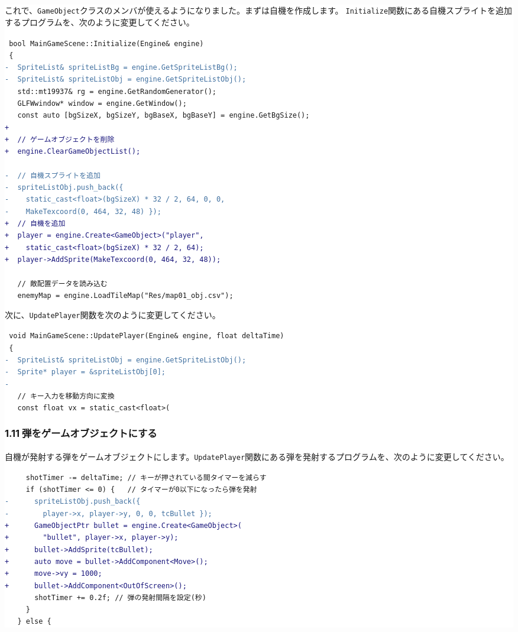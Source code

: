 これで、`GameObject`クラスのメンバが使えるようになりました。まずは自機を作成します。
`Initialize`関数にある自機スプライトを追加するプログラムを、次のように変更してください。

```diff
 bool MainGameScene::Initialize(Engine& engine)
 {
-  SpriteList& spriteListBg = engine.GetSpriteListBg();
-  SpriteList& spriteListObj = engine.GetSpriteListObj();
   std::mt19937& rg = engine.GetRandomGenerator();
   GLFWwindow* window = engine.GetWindow();
   const auto [bgSizeX, bgSizeY, bgBaseX, bgBaseY] = engine.GetBgSize();
+
+  // ゲームオブジェクトを削除
+  engine.ClearGameObjectList();

-  // 自機スプライトを追加
-  spriteListObj.push_back({
-    static_cast<float>(bgSizeX) * 32 / 2, 64, 0, 0,
-    MakeTexcoord(0, 464, 32, 48) });
+  // 自機を追加
+  player = engine.Create<GameObject>("player",
+    static_cast<float>(bgSizeX) * 32 / 2, 64);
+  player->AddSprite(MakeTexcoord(0, 464, 32, 48));

   // 敵配置データを読み込む
   enemyMap = engine.LoadTileMap("Res/map01_obj.csv");
```

次に、`UpdatePlayer`関数を次のように変更してください。

```diff
 void MainGameScene::UpdatePlayer(Engine& engine, float deltaTime)
 {
-  SpriteList& spriteListObj = engine.GetSpriteListObj();
-  Sprite* player = &spriteListObj[0];
-
   // キー入力を移動方向に変換
   const float vx = static_cast<float>(
```

### 1.11 弾をゲームオブジェクトにする

自機が発射する弾をゲームオブジェクトにします。`UpdatePlayer`関数にある弾を発射するプログラムを、次のように変更してください。

```diff
     shotTimer -= deltaTime; // キーが押されている間タイマーを減らす
     if (shotTimer <= 0) {   // タイマーが0以下になったら弾を発射
-      spriteListObj.push_back({
-        player->x, player->y, 0, 0, tcBullet });
+      GameObjectPtr bullet = engine.Create<GameObject>(
+        "bullet", player->x, player->y);
+      bullet->AddSprite(tcBullet);
+      auto move = bullet->AddComponent<Move>();
+      move->vy = 1000;
+      bullet->AddComponent<OutOfScreen>();
       shotTimer += 0.2f; // 弾の発射間隔を設定(秒)
     }
   } else {
```
